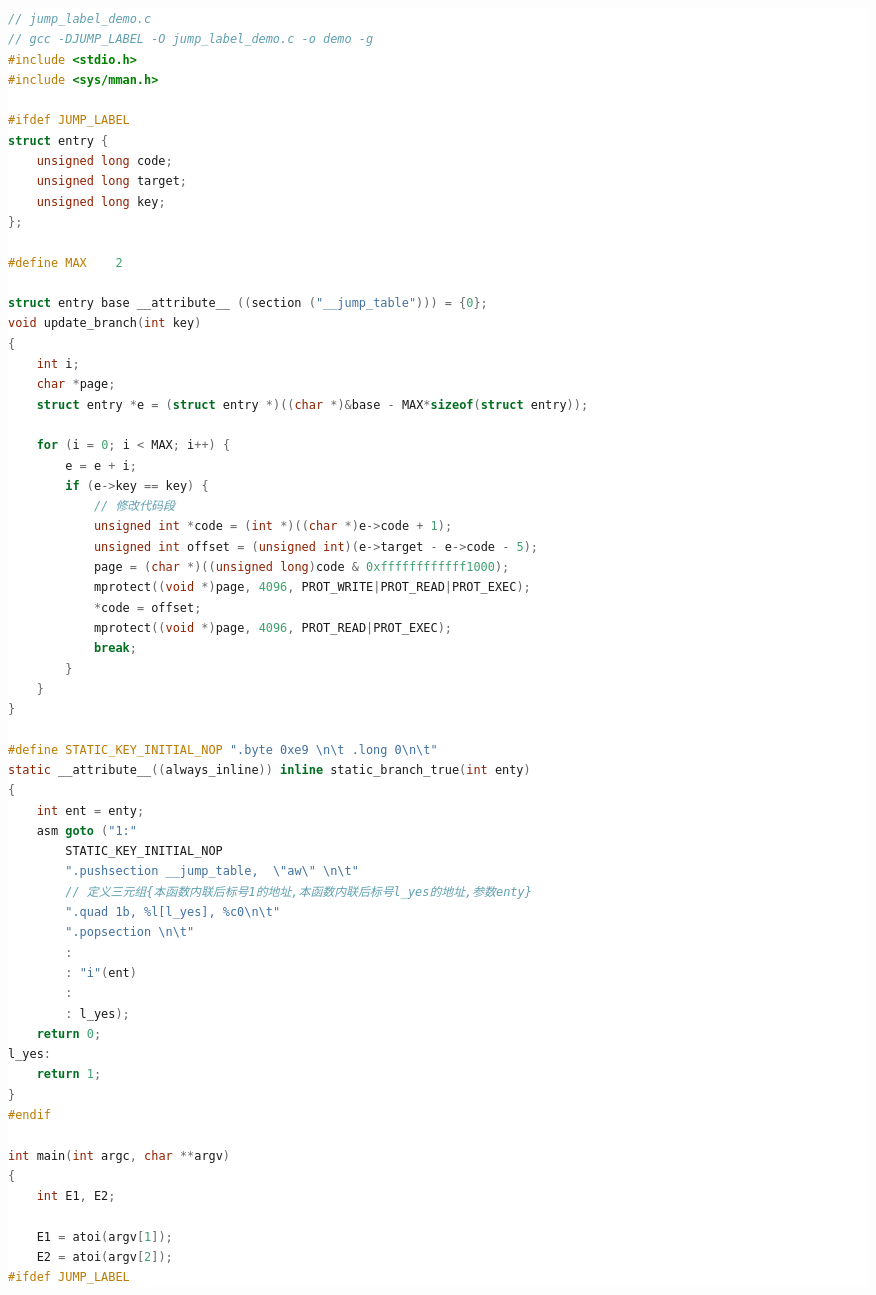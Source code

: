 ```c
// jump_label_demo.c
// gcc -DJUMP_LABEL -O jump_label_demo.c -o demo -g
#include <stdio.h>
#include <sys/mman.h>

#ifdef JUMP_LABEL
struct entry {
    unsigned long code;
    unsigned long target;
    unsigned long key;
};

#define MAX    2

struct entry base __attribute__ ((section ("__jump_table"))) = {0};
void update_branch(int key)
{
    int i;
    char *page;
    struct entry *e = (struct entry *)((char *)&base - MAX*sizeof(struct entry));

    for (i = 0; i < MAX; i++) {
        e = e + i;
        if (e->key == key) {
            // 修改代码段
            unsigned int *code = (int *)((char *)e->code + 1);
            unsigned int offset = (unsigned int)(e->target - e->code - 5);
            page = (char *)((unsigned long)code & 0xffffffffffff1000);
            mprotect((void *)page, 4096, PROT_WRITE|PROT_READ|PROT_EXEC);
            *code = offset;
            mprotect((void *)page, 4096, PROT_READ|PROT_EXEC);
            break;
        }
    }
}

#define STATIC_KEY_INITIAL_NOP ".byte 0xe9 \n\t .long 0\n\t"
static __attribute__((always_inline)) inline static_branch_true(int enty)
{
    int ent = enty;
    asm goto ("1:"
        STATIC_KEY_INITIAL_NOP
        ".pushsection __jump_table,  \"aw\" \n\t"
        // 定义三元组{本函数内联后标号1的地址,本函数内联后标号l_yes的地址,参数enty}
        ".quad 1b, %l[l_yes], %c0\n\t"  
        ".popsection \n\t"
        :
        : "i"(ent)
        :
        : l_yes);
    return 0;
l_yes:
    return 1;
}
#endif

int main(int argc, char **argv)
{
    int E1, E2;

    E1 = atoi(argv[1]);
    E2 = atoi(argv[2]);
#ifdef JUMP_LABEL
```